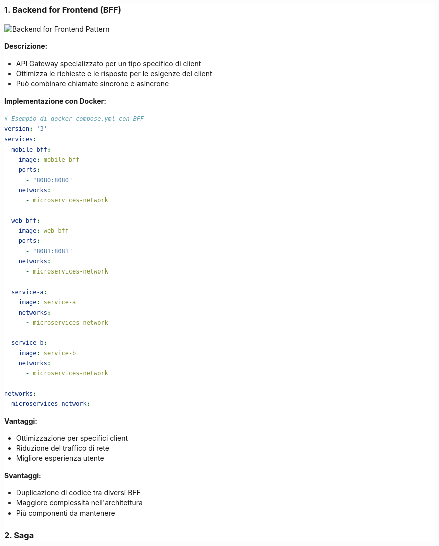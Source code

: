 ### 1. Backend for Frontend (BFF)

![Backend for Frontend Pattern](https://via.placeholder.com/600x300?text=Backend+For+Frontend+Pattern)

**Descrizione:**
- API Gateway specializzato per un tipo specifico di client
- Ottimizza le richieste e le risposte per le esigenze del client
- Può combinare chiamate sincrone e asincrone

**Implementazione con Docker:**
```yaml
# Esempio di docker-compose.yml con BFF
version: '3'
services:
  mobile-bff:
    image: mobile-bff
    ports:
      - "8080:8080"
    networks:
      - microservices-network
  
  web-bff:
    image: web-bff
    ports:
      - "8081:8081"
    networks:
      - microservices-network
  
  service-a:
    image: service-a
    networks:
      - microservices-network
  
  service-b:
    image: service-b
    networks:
      - microservices-network

networks:
  microservices-network:
```

**Vantaggi:**
- Ottimizzazione per specifici client
- Riduzione del traffico di rete
- Migliore esperienza utente

**Svantaggi:**
- Duplicazione di codice tra diversi BFF
- Maggiore complessità nell'architettura
- Più componenti da mantenere

### 2. Saga
